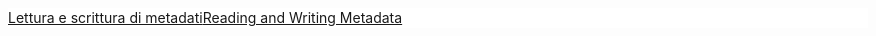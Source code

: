 [<span data-ttu-id="f5fba-546">Lettura e scrittura di metadati</span><span class="sxs-lookup"><span data-stu-id="f5fba-546">Reading and Writing Metadata</span></span>](-gdiplus-reading-and-writing-metadata-use.md)
</dt> </dl>

 

 



